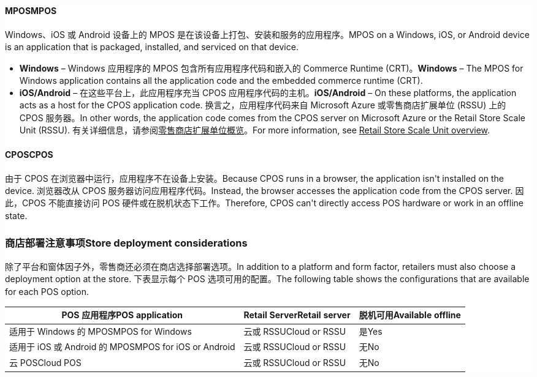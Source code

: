 #### <a name="mpos"></a><span data-ttu-id="db5a8-130">MPOS</span><span class="sxs-lookup"><span data-stu-id="db5a8-130">MPOS</span></span>

<span data-ttu-id="db5a8-131">Windows、iOS 或 Android 设备上的 MPOS 是在该设备上打包、安装和服务的应用程序。</span><span class="sxs-lookup"><span data-stu-id="db5a8-131">MPOS on a Windows, iOS, or Android device is an application that is packaged, installed, and serviced on that device.</span></span>

- <span data-ttu-id="db5a8-132">**Windows** – Windows 应用程序的 MPOS 包含所有应用程序代码和嵌入的 Commerce Runtime (CRT)。</span><span class="sxs-lookup"><span data-stu-id="db5a8-132">**Windows** – The MPOS for Windows application contains all the application code and the embedded commerce runtime (CRT).</span></span> 
- <span data-ttu-id="db5a8-133">**iOS/Android** – 在这些平台上，此应用程序充当 CPOS 应用程序代码的主机。</span><span class="sxs-lookup"><span data-stu-id="db5a8-133">**iOS/Android** – On these platforms, the application acts as a host for the CPOS application code.</span></span> <span data-ttu-id="db5a8-134">换言之，应用程序代码来自 Microsoft Azure 或零售商店扩展单位 (RSSU) 上的 CPOS 服务器。</span><span class="sxs-lookup"><span data-stu-id="db5a8-134">In other words, the application code comes from the CPOS server on Microsoft Azure or the Retail Store Scale Unit (RSSU).</span></span> <span data-ttu-id="db5a8-135">有关详细信息，请参阅[零售商店扩展单位概览](https://docs.microsoft.com/en-us/dynamics365/unified-operations/retail/dev-itpro/retail-store-system-begin)。</span><span class="sxs-lookup"><span data-stu-id="db5a8-135">For more information, see [Retail Store Scale Unit overview](https://docs.microsoft.com/en-us/dynamics365/unified-operations/retail/dev-itpro/retail-store-system-begin).</span></span>

#### <a name="cpos"></a><span data-ttu-id="db5a8-136">CPOS</span><span class="sxs-lookup"><span data-stu-id="db5a8-136">CPOS</span></span>

<span data-ttu-id="db5a8-137">由于 CPOS 在浏览器中运行，应用程序不在设备上安装。</span><span class="sxs-lookup"><span data-stu-id="db5a8-137">Because CPOS runs in a browser, the application isn't installed on the device.</span></span> <span data-ttu-id="db5a8-138">浏览器改从 CPOS 服务器访问应用程序代码。</span><span class="sxs-lookup"><span data-stu-id="db5a8-138">Instead, the browser accesses the application code from the CPOS server.</span></span> <span data-ttu-id="db5a8-139">因此，CPOS 不能直接访问 POS 硬件或在脱机状态下工作。</span><span class="sxs-lookup"><span data-stu-id="db5a8-139">Therefore, CPOS can't directly access POS hardware or work in an offline state.</span></span>

### <a name="store-deployment-considerations"></a><span data-ttu-id="db5a8-140">商店部署注意事项</span><span class="sxs-lookup"><span data-stu-id="db5a8-140">Store deployment considerations</span></span>
<span data-ttu-id="db5a8-141">除了平台和窗体因子外，零售商还必须在商店选择部署选项。</span><span class="sxs-lookup"><span data-stu-id="db5a8-141">In addition to a platform and form factor, retailers must also choose a deployment option at the store.</span></span> <span data-ttu-id="db5a8-142">下表显示每个 POS 选项可用的配置。</span><span class="sxs-lookup"><span data-stu-id="db5a8-142">The following table shows the configurations that are available for each POS option.</span></span>

| <span data-ttu-id="db5a8-143">POS 应用程序</span><span class="sxs-lookup"><span data-stu-id="db5a8-143">POS application</span></span>         | <span data-ttu-id="db5a8-144">Retail Server</span><span class="sxs-lookup"><span data-stu-id="db5a8-144">Retail server</span></span> | <span data-ttu-id="db5a8-145">脱机可用</span><span class="sxs-lookup"><span data-stu-id="db5a8-145">Available offline</span></span> |
|-------------------------|---------------|-------------------|
| <span data-ttu-id="db5a8-146">适用于 Windows 的 MPOS</span><span class="sxs-lookup"><span data-stu-id="db5a8-146">MPOS for Windows</span></span>        | <span data-ttu-id="db5a8-147">云或 RSSU</span><span class="sxs-lookup"><span data-stu-id="db5a8-147">Cloud or RSSU</span></span> | <span data-ttu-id="db5a8-148">是</span><span class="sxs-lookup"><span data-stu-id="db5a8-148">Yes</span></span>               |
| <span data-ttu-id="db5a8-149">适用于 iOS 或 Android 的 MPOS</span><span class="sxs-lookup"><span data-stu-id="db5a8-149">MPOS for iOS or Android</span></span> | <span data-ttu-id="db5a8-150">云或 RSSU</span><span class="sxs-lookup"><span data-stu-id="db5a8-150">Cloud or RSSU</span></span> | <span data-ttu-id="db5a8-151">无</span><span class="sxs-lookup"><span data-stu-id="db5a8-151">No</span></span>                |
| <span data-ttu-id="db5a8-152">云 POS</span><span class="sxs-lookup"><span data-stu-id="db5a8-152">Cloud POS</span></span>               | <span data-ttu-id="db5a8-153">云或 RSSU</span><span class="sxs-lookup"><span data-stu-id="db5a8-153">Cloud or RSSU</span></span> | <span data-ttu-id="db5a8-154">无</span><span class="sxs-lookup"><span data-stu-id="db5a8-154">No</span></span>                |
